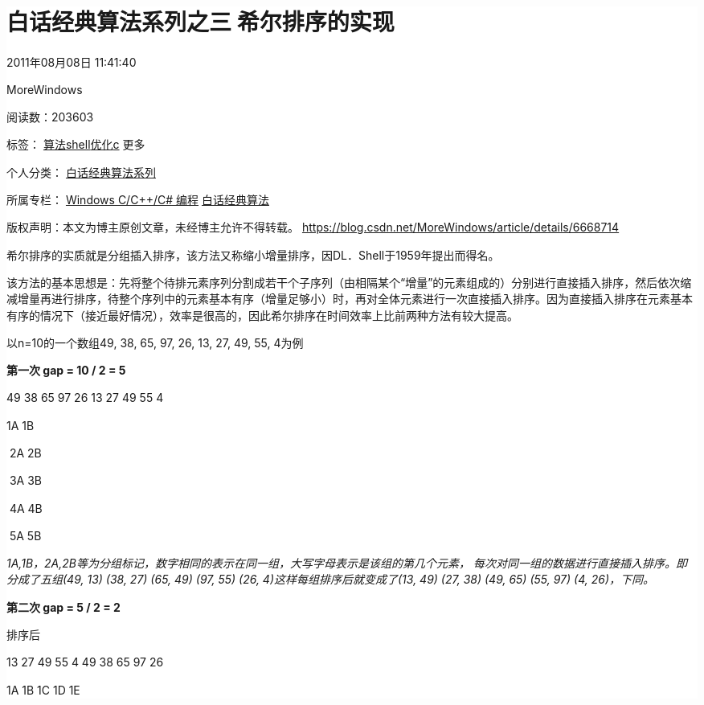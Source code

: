 




# 白话经典算法系列之三 希尔排序的实现

2011年08月08日 11:41:40

 

MoreWindows

 

阅读数：203603

 

标签： [算法](http://so.csdn.net/so/search/s.do?q=%E7%AE%97%E6%B3%95&t=blog)[shell](http://so.csdn.net/so/search/s.do?q=shell&t=blog)[优化](http://so.csdn.net/so/search/s.do?q=%E4%BC%98%E5%8C%96&t=blog)[c](http://so.csdn.net/so/search/s.do?q=c&t=blog) 更多

个人分类： [白话经典算法系列](https://blog.csdn.net/MoreWindows/article/category/859207)

所属专栏： [Windows C/C++/C# 编程](https://blog.csdn.net/column/details/morewindows-program.html) [白话经典算法](https://blog.csdn.net/column/details/algorithm-easyword.html)



版权声明：本文为博主原创文章，未经博主允许不得转载。	https://blog.csdn.net/MoreWindows/article/details/6668714

希尔排序的实质就是分组插入排序，该方法又称缩小增量排序，因DL．Shell于1959年提出而得名。

 

该方法的基本思想是：先将整个待排元素序列分割成若干个子序列（由相隔某个“增量”的元素组成的）分别进行直接插入排序，然后依次缩减增量再进行排序，待整个序列中的元素基本有序（增量足够小）时，再对全体元素进行一次直接插入排序。因为直接插入排序在元素基本有序的情况下（接近最好情况），效率是很高的，因此希尔排序在时间效率上比前两种方法有较大提高。

 

以n=10的一个数组49, 38, 65, 97, 26, 13, 27, 49, 55, 4为例

**第一次 gap = 10 / 2 = 5**

49   38   65   97   26   13   27   49   55   4

1A                                        1B

​        2A                                         2B

​                 3A                                         3B

​                         4A                                          4B

​                                  5A                                         5B

*1A,1B，2A,2B等为分组标记，数字相同的表示在同一组，大写字母表示是该组的第几个元素， 每次对同一组的数据进行直接插入排序。即分成了五组(49, 13) (38, 27) (65, 49)  (97, 55)  (26, 4)这样每组排序后就变成了(13, 49)  (27, 38)  (49, 65)  (55, 97)  (4, 26)，下同。*

**第二次 gap = 5 / 2 = 2**

排序后

13   27   49   55   4    49   38   65   97   26

1A             1B             1C              1D            1E
